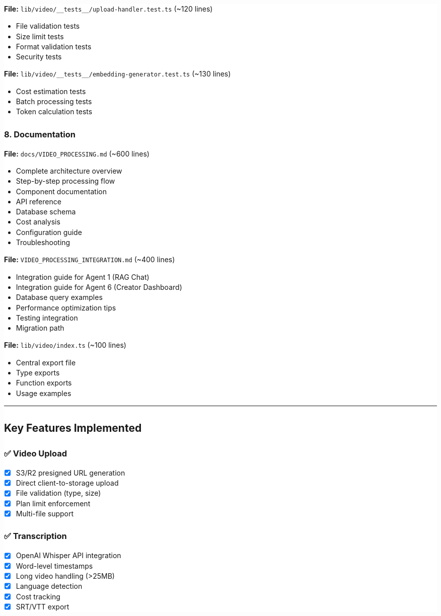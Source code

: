**File:** `lib/video/__tests__/upload-handler.test.ts` (~120 lines)
- File validation tests
- Size limit tests
- Format validation tests
- Security tests

**File:** `lib/video/__tests__/embedding-generator.test.ts` (~130 lines)
- Cost estimation tests
- Batch processing tests
- Token calculation tests

### 8. Documentation

**File:** `docs/VIDEO_PROCESSING.md` (~600 lines)
- Complete architecture overview
- Step-by-step processing flow
- Component documentation
- API reference
- Database schema
- Cost analysis
- Configuration guide
- Troubleshooting

**File:** `VIDEO_PROCESSING_INTEGRATION.md` (~400 lines)
- Integration guide for Agent 1 (RAG Chat)
- Integration guide for Agent 6 (Creator Dashboard)
- Database query examples
- Performance optimization tips
- Testing integration
- Migration path

**File:** `lib/video/index.ts` (~100 lines)
- Central export file
- Type exports
- Function exports
- Usage examples

---

## Key Features Implemented

### ✅ Video Upload
- [x] S3/R2 presigned URL generation
- [x] Direct client-to-storage upload
- [x] File validation (type, size)
- [x] Plan limit enforcement
- [x] Multi-file support

### ✅ Transcription
- [x] OpenAI Whisper API integration
- [x] Word-level timestamps
- [x] Long video handling (>25MB)
- [x] Language detection
- [x] Cost tracking
- [x] SRT/VTT export
